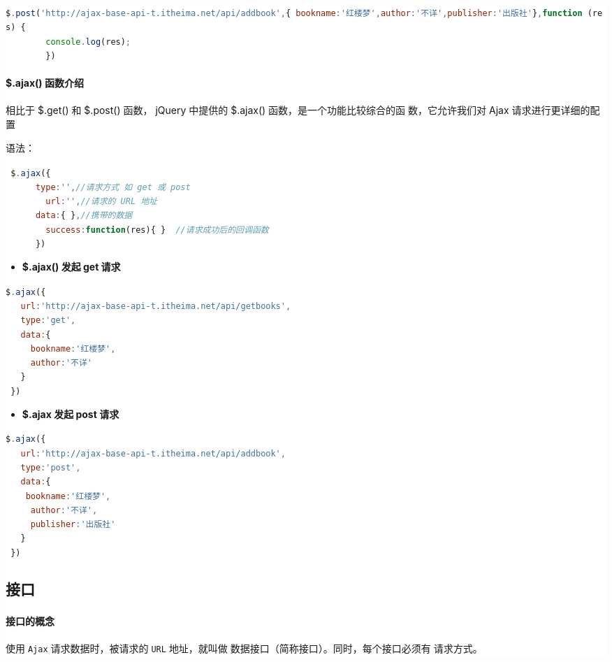 ```javascript
$.post('http://ajax-base-api-t.itheima.net/api/addbook',{ bookname:'红楼梦',author:'不详',publisher:'出版社'},function (res) {
        console.log(res);
        })
```



#### $.ajax() 函数介绍

相比于 $.get() 和 $.post() 函数， jQuery 中提供的 $.ajax() 函数，是一个功能比较综合的函 数，它允许我们对 Ajax 请求进行更详细的配置

语法：

```javascript
 $.ajax({
      type:'',//请求方式 如 get 或 post
     	url:'',//请求的 URL 地址
      data:{ },//携带的数据
   		success:function(res){ }  //请求成功后的回调函数
      })
```

- **$.ajax() 发起 get 请求**

```javascript
$.ajax({
   url:'http://ajax-base-api-t.itheima.net/api/getbooks',
   type:'get',
   data:{
     bookname:'红楼梦',
     author:'不详'
   }
 })
```

- **$.ajax 发起 post 请求**

```javascript
$.ajax({
   url:'http://ajax-base-api-t.itheima.net/api/addbook',
   type:'post',
   data:{
    bookname:'红楼梦',
     author:'不详',
     publisher:'出版社'
   }
 })
```



## 接口

#### 接口的概念

使用 `Ajax` 请求数据时，被请求的 `URL` 地址，就叫做 数据接口（简称接口）。同时，每个接口必须有 请求方式。
